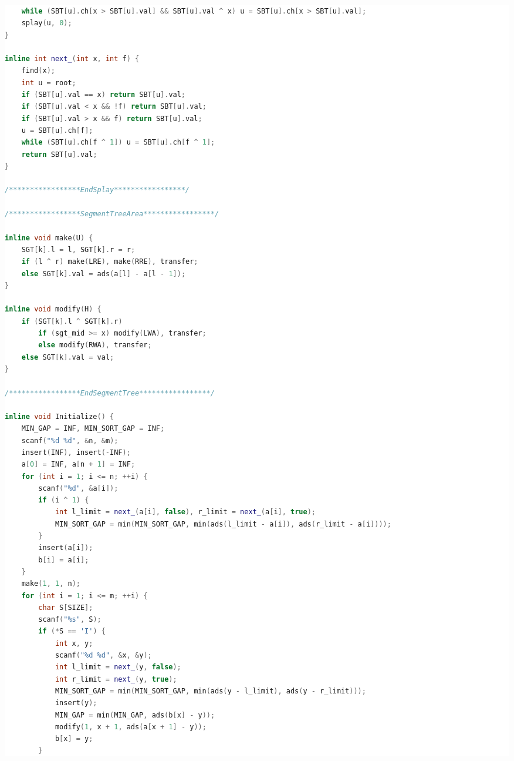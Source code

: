 ```cpp
	while (SBT[u].ch[x > SBT[u].val] && SBT[u].val ^ x) u = SBT[u].ch[x > SBT[u].val];
	splay(u, 0);
}

inline int next_(int x, int f) {
	find(x);
	int u = root;
	if (SBT[u].val == x) return SBT[u].val;
	if (SBT[u].val < x && !f) return SBT[u].val;
	if (SBT[u].val > x && f) return SBT[u].val;
	u = SBT[u].ch[f];
	while (SBT[u].ch[f ^ 1]) u = SBT[u].ch[f ^ 1];
	return SBT[u].val;
}

/*****************EndSplay*****************/

/*****************SegmentTreeArea*****************/

inline void make(U) {
	SGT[k].l = l, SGT[k].r = r;
	if (l ^ r) make(LRE), make(RRE), transfer;
	else SGT[k].val = ads(a[l] - a[l - 1]);
}

inline void modify(H) {
	if (SGT[k].l ^ SGT[k].r)
		if (sgt_mid >= x) modify(LWA), transfer;
		else modify(RWA), transfer;
	else SGT[k].val = val;
}

/*****************EndSegmentTree*****************/

inline void Initialize() {
	MIN_GAP = INF, MIN_SORT_GAP = INF;
	scanf("%d %d", &n, &m);
	insert(INF), insert(-INF);
	a[0] = INF, a[n + 1] = INF;
	for (int i = 1; i <= n; ++i) {
		scanf("%d", &a[i]);
		if (i ^ 1) {
			int l_limit = next_(a[i], false), r_limit = next_(a[i], true);
			MIN_SORT_GAP = min(MIN_SORT_GAP, min(ads(l_limit - a[i]), ads(r_limit - a[i])));
		}
		insert(a[i]);
		b[i] = a[i];
	}
	make(1, 1, n);
	for (int i = 1; i <= m; ++i) {
		char S[SIZE];
		scanf("%s", S);
		if (*S == 'I') {
			int x, y;
			scanf("%d %d", &x, &y);
			int l_limit = next_(y, false);
			int r_limit = next_(y, true);
			MIN_SORT_GAP = min(MIN_SORT_GAP, min(ads(y - l_limit), ads(y - r_limit)));
			insert(y);
			MIN_GAP = min(MIN_GAP, ads(b[x] - y));
			modify(1, x + 1, ads(a[x + 1] - y));
			b[x] = y;
		}
```
